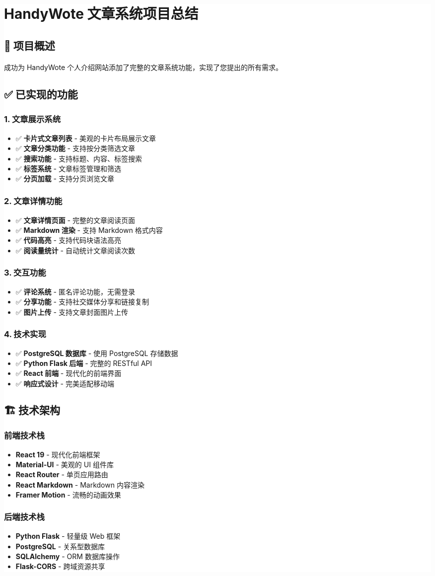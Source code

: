 # HandyWote 文章系统项目总结

## 🎯 项目概述

成功为 HandyWote 个人介绍网站添加了完整的文章系统功能，实现了您提出的所有需求。

## ✅ 已实现的功能

### 1. 文章展示系统
- ✅ **卡片式文章列表** - 美观的卡片布局展示文章
- ✅ **文章分类功能** - 支持按分类筛选文章
- ✅ **搜索功能** - 支持标题、内容、标签搜索
- ✅ **标签系统** - 文章标签管理和筛选
- ✅ **分页加载** - 支持分页浏览文章

### 2. 文章详情功能
- ✅ **文章详情页面** - 完整的文章阅读页面
- ✅ **Markdown 渲染** - 支持 Markdown 格式内容
- ✅ **代码高亮** - 支持代码块语法高亮
- ✅ **阅读量统计** - 自动统计文章阅读次数

### 3. 交互功能
- ✅ **评论系统** - 匿名评论功能，无需登录
- ✅ **分享功能** - 支持社交媒体分享和链接复制
- ✅ **图片上传** - 支持文章封面图片上传

### 4. 技术实现
- ✅ **PostgreSQL 数据库** - 使用 PostgreSQL 存储数据
- ✅ **Python Flask 后端** - 完整的 RESTful API
- ✅ **React 前端** - 现代化的前端界面
- ✅ **响应式设计** - 完美适配移动端

## 🏗️ 技术架构

### 前端技术栈
- **React 19** - 现代化前端框架
- **Material-UI** - 美观的 UI 组件库
- **React Router** - 单页应用路由
- **React Markdown** - Markdown 内容渲染
- **Framer Motion** - 流畅的动画效果

### 后端技术栈
- **Python Flask** - 轻量级 Web 框架
- **PostgreSQL** - 关系型数据库
- **SQLAlchemy** - ORM 数据库操作
- **Flask-CORS** - 跨域资源共享
